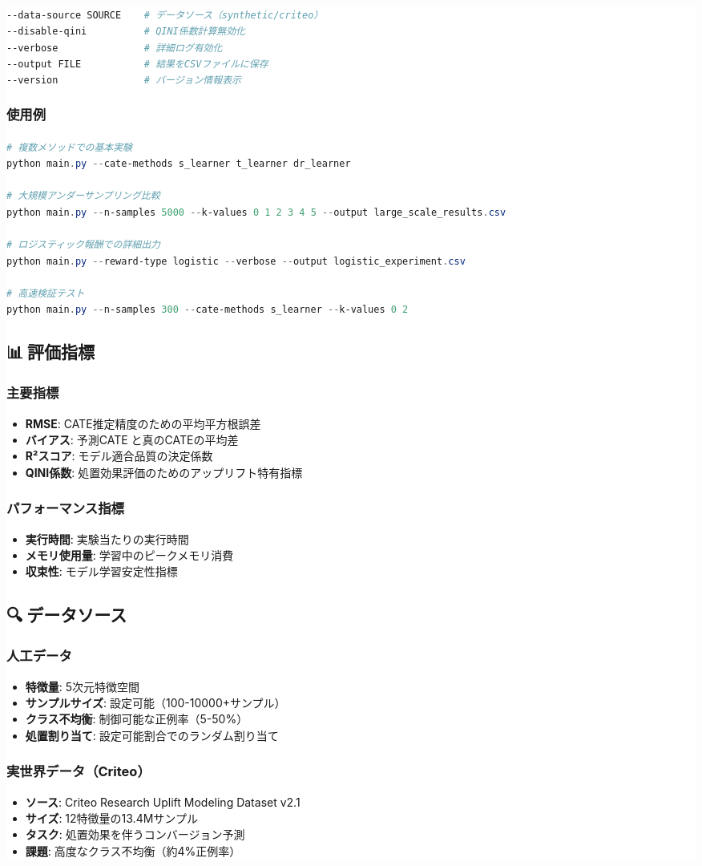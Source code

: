 ```bash
--data-source SOURCE    # データソース（synthetic/criteo）
--disable-qini          # QINI係数計算無効化
--verbose               # 詳細ログ有効化
--output FILE           # 結果をCSVファイルに保存
--version               # バージョン情報表示
```

### 使用例

```powershell
# 複数メソッドでの基本実験
python main.py --cate-methods s_learner t_learner dr_learner

# 大規模アンダーサンプリング比較
python main.py --n-samples 5000 --k-values 0 1 2 3 4 5 --output large_scale_results.csv

# ロジスティック報酬での詳細出力
python main.py --reward-type logistic --verbose --output logistic_experiment.csv

# 高速検証テスト
python main.py --n-samples 300 --cate-methods s_learner --k-values 0 2
```

## 📊 評価指標

### 主要指標

- **RMSE**: CATE推定精度のための平均平方根誤差
- **バイアス**: 予測CATE と真のCATEの平均差
- **R²スコア**: モデル適合品質の決定係数
- **QINI係数**: 処置効果評価のためのアップリフト特有指標

### パフォーマンス指標

- **実行時間**: 実験当たりの実行時間
- **メモリ使用量**: 学習中のピークメモリ消費
- **収束性**: モデル学習安定性指標

## 🔍 データソース

### 人工データ
- **特徴量**: 5次元特徴空間
- **サンプルサイズ**: 設定可能（100-10000+サンプル）
- **クラス不均衡**: 制御可能な正例率（5-50%）
- **処置割り当て**: 設定可能割合でのランダム割り当て

### 実世界データ（Criteo）
- **ソース**: Criteo Research Uplift Modeling Dataset v2.1
- **サイズ**: 12特徴量の13.4Mサンプル
- **タスク**: 処置効果を伴うコンバージョン予測
- **課題**: 高度なクラス不均衡（約4%正例率）
